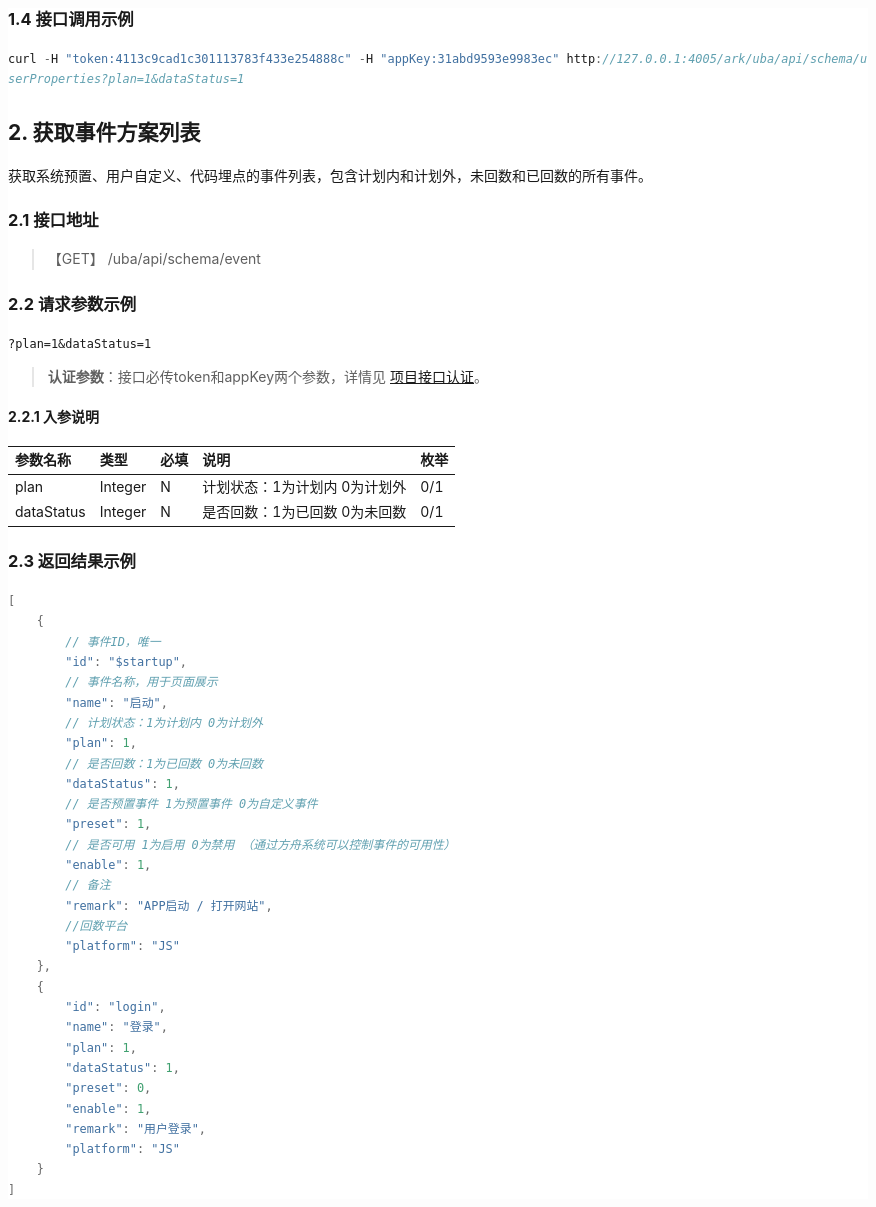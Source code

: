 ### 1.4 接口调用示例

```javascript
curl -H "token:4113c9cad1c301113783f433e254888c" -H "appKey:31abd9593e9983ec" http://127.0.0.1:4005/ark/uba/api/schema/userProperties?plan=1&dataStatus=1
```

## 2. 获取事件方案列表

获取系统预置、用户自定义、代码埋点的事件列表，包含计划内和计划外，未回数和已回数的所有事件。

### 2.1 接口地址

> 【GET】 /uba/api/schema/event

### 2.2 请求参数示例‌

```text
?plan=1&dataStatus=1
```

> **认证参数**：接口必传token和appKey两个参数，详情见 [项目接口认证](../#21-xiang-mu-jie-kou-ren-zheng)。‌

#### **2.2.1 入参说明**

| 参数名称 | 类型 | 必填 | 说明 | 枚举 |
| :--- | :--- | :--- | :--- | :--- |
| plan | Integer | N | 计划状态：1为计划内 0为计划外 | 0/1 |
| dataStatus | Integer | N | 是否回数：1为已回数 0为未回数 | 0/1 |

### 2.3 返回结果示例

```java
[
    {
        // 事件ID，唯一
        "id": "$startup",
        // 事件名称，用于页面展示
        "name": "启动",
        // 计划状态：1为计划内 0为计划外
        "plan": 1,
        // 是否回数：1为已回数 0为未回数
        "dataStatus": 1,
        // 是否预置事件 1为预置事件 0为自定义事件
        "preset": 1,
        // 是否可用 1为启用 0为禁用 （通过方舟系统可以控制事件的可用性）
        "enable": 1,
        // 备注
        "remark": "APP启动 / 打开网站",
        //回数平台
        "platform": "JS"
    },
    {
        "id": "login",
        "name": "登录",
        "plan": 1,
        "dataStatus": 1,
        "preset": 0,
        "enable": 1,
        "remark": "用户登录",
        "platform": "JS"
    }
]
```
